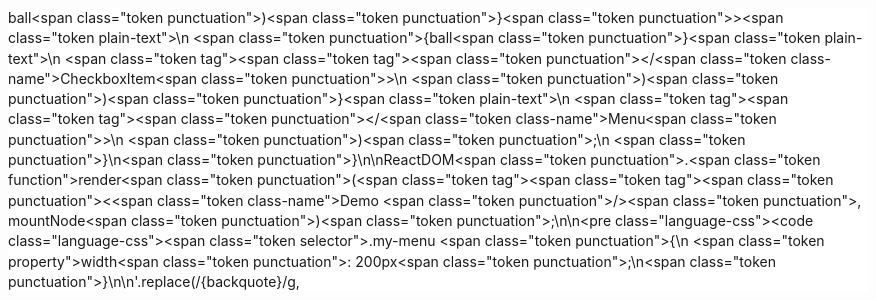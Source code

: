 ball<span class=\"token punctuation\">)</span><span class=\"token punctuation\">}</span></span><span class=\"token punctuation\">></span></span><span class=\"token plain-text\">\\n                        </span><span class=\"token punctuation\">{</span>ball<span class=\"token punctuation\">}</span><span class=\"token plain-text\">\\n                    </span><span class=\"token tag\"><span class=\"token tag\"><span class=\"token punctuation\">&lt;/</span><span class=\"token class-name\">CheckboxItem</span></span><span class=\"token punctuation\">></span></span>\\n                <span class=\"token punctuation\">)</span><span class=\"token punctuation\">)</span><span class=\"token punctuation\">}</span><span class=\"token plain-text\">\\n            </span><span class=\"token tag\"><span class=\"token tag\"><span class=\"token punctuation\">&lt;/</span><span class=\"token class-name\">Menu</span></span><span class=\"token punctuation\">></span></span>\\n        <span class=\"token punctuation\">)</span><span class=\"token punctuation\">;</span>\\n    <span class=\"token punctuation\">}</span>\\n<span class=\"token punctuation\">}</span>\\n\\nReactDOM<span class=\"token punctuation\">.</span><span class=\"token function\">render</span><span class=\"token punctuation\">(</span><span class=\"token tag\"><span class=\"token tag\"><span class=\"token punctuation\">&lt;</span><span class=\"token class-name\">Demo</span></span> <span class=\"token punctuation\">/></span></span><span class=\"token punctuation\">,</span> mountNode<span class=\"token punctuation\">)</span><span class=\"token punctuation\">;</span>\\n</code></pre>\\n<pre class=\"language-css\"><code class=\"language-css\"><span class=\"token selector\">.my-menu</span> <span class=\"token punctuation\">{</span>\\n    <span class=\"token property\">width</span><span class=\"token punctuation\">:</span> 200px<span class=\"token punctuation\">;</span>\\n<span class=\"token punctuation\">}</span>\\n</code></pre>\\n'.replace(/{backquote}/g,